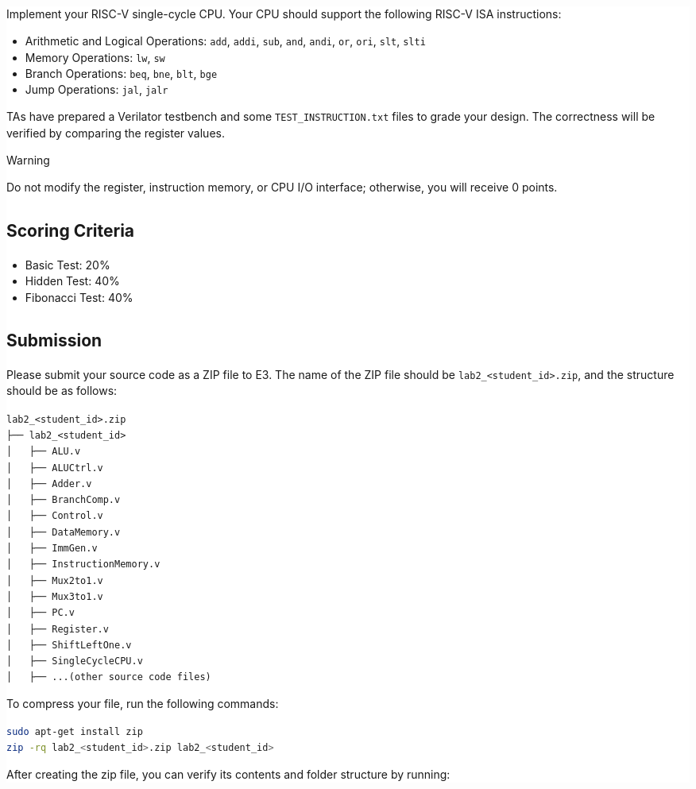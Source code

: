 Implement your RISC-V single-cycle CPU. Your CPU should support the following RISC-V ISA instructions:

- Arithmetic and Logical Operations: `add`, `addi`, `sub`, `and`, `andi`, `or`, `ori`, `slt`, `slti`
- Memory Operations: `lw`, `sw`
- Branch Operations: `beq`, `bne`, `blt`, `bge`
- Jump Operations: `jal`, `jalr`

TAs have prepared a Verilator testbench and some `TEST_INSTRUCTION.txt` files to grade your design. The correctness will be verified by comparing the register values.

> [!WARNING]
> Do not modify the register, instruction memory, or CPU I/O interface; otherwise, you will receive 0 points.

## Scoring Criteria
- Basic Test: 20%
- Hidden Test: 40%
- Fibonacci Test: 40%

## Submission

Please submit your source code as a ZIP file to E3. The name of the ZIP file should be `lab2_<student_id>.zip`, and the structure should be as follows:

```
lab2_<student_id>.zip
├── lab2_<student_id>
│   ├── ALU.v
│   ├── ALUCtrl.v
│   ├── Adder.v
│   ├── BranchComp.v
│   ├── Control.v
│   ├── DataMemory.v
│   ├── ImmGen.v
│   ├── InstructionMemory.v
│   ├── Mux2to1.v
│   ├── Mux3to1.v
│   ├── PC.v
│   ├── Register.v
│   ├── ShiftLeftOne.v
│   ├── SingleCycleCPU.v
│   ├── ...(other source code files)
```

To compress your file, run the following commands:

```bash
sudo apt-get install zip
zip -rq lab2_<student_id>.zip lab2_<student_id>
```

After creating the zip file, you can verify its contents and folder structure by running:
